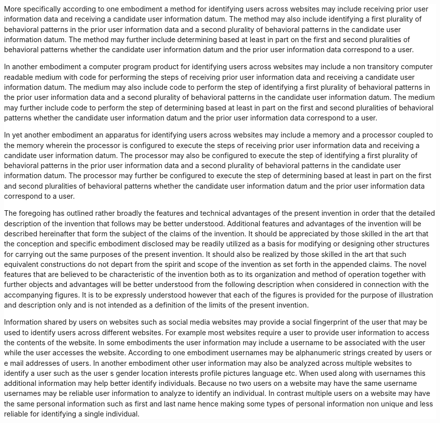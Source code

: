 More specifically according to one embodiment a method for identifying users across websites may include receiving prior user information data and receiving a candidate user information datum. The method may also include identifying a first plurality of behavioral patterns in the prior user information data and a second plurality of behavioral patterns in the candidate user information datum. The method may further include determining based at least in part on the first and second pluralities of behavioral patterns whether the candidate user information datum and the prior user information data correspond to a user.

In another embodiment a computer program product for identifying users across websites may include a non transitory computer readable medium with code for performing the steps of receiving prior user information data and receiving a candidate user information datum. The medium may also include code to perform the step of identifying a first plurality of behavioral patterns in the prior user information data and a second plurality of behavioral patterns in the candidate user information datum. The medium may further include code to perform the step of determining based at least in part on the first and second pluralities of behavioral patterns whether the candidate user information datum and the prior user information data correspond to a user.

In yet another embodiment an apparatus for identifying users across websites may include a memory and a processor coupled to the memory wherein the processor is configured to execute the steps of receiving prior user information data and receiving a candidate user information datum. The processor may also be configured to execute the step of identifying a first plurality of behavioral patterns in the prior user information data and a second plurality of behavioral patterns in the candidate user information datum. The processor may further be configured to execute the step of determining based at least in part on the first and second pluralities of behavioral patterns whether the candidate user information datum and the prior user information data correspond to a user.

The foregoing has outlined rather broadly the features and technical advantages of the present invention in order that the detailed description of the invention that follows may be better understood. Additional features and advantages of the invention will be described hereinafter that form the subject of the claims of the invention. It should be appreciated by those skilled in the art that the conception and specific embodiment disclosed may be readily utilized as a basis for modifying or designing other structures for carrying out the same purposes of the present invention. It should also be realized by those skilled in the art that such equivalent constructions do not depart from the spirit and scope of the invention as set forth in the appended claims. The novel features that are believed to be characteristic of the invention both as to its organization and method of operation together with further objects and advantages will be better understood from the following description when considered in connection with the accompanying figures. It is to be expressly understood however that each of the figures is provided for the purpose of illustration and description only and is not intended as a definition of the limits of the present invention.

Information shared by users on websites such as social media websites may provide a social fingerprint of the user that may be used to identify users across different websites. For example most websites require a user to provide user information to access the contents of the website. In some embodiments the user information may include a username to be associated with the user while the user accesses the website. According to one embodiment usernames may be alphanumeric strings created by users or e mail addresses of users. In another embodiment other user information may also be analyzed across multiple websites to identify a user such as the user s gender location interests profile pictures language etc. When used along with usernames this additional information may help better identify individuals. Because no two users on a website may have the same username usernames may be reliable user information to analyze to identify an individual. In contrast multiple users on a website may have the same personal information such as first and last name hence making some types of personal information non unique and less reliable for identifying a single individual.
